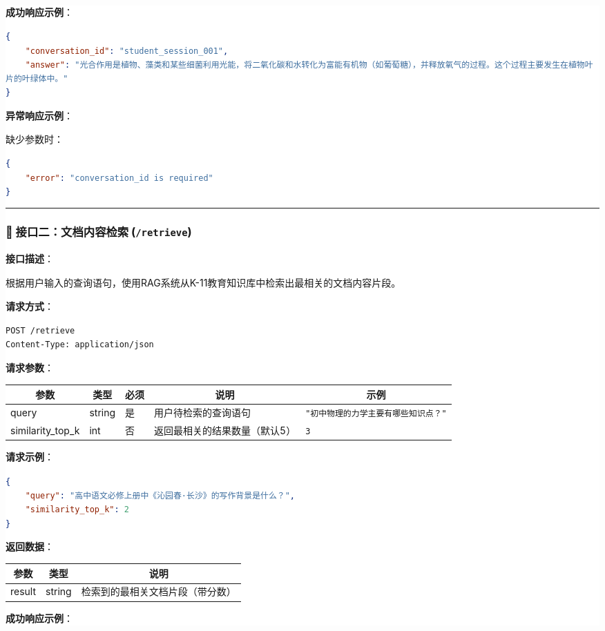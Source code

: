 **成功响应示例**：

```json
{
    "conversation_id": "student_session_001",
    "answer": "光合作用是植物、藻类和某些细菌利用光能，将二氧化碳和水转化为富能有机物（如葡萄糖），并释放氧气的过程。这个过程主要发生在植物叶片的叶绿体中。"
}
```

**异常响应示例**：

缺少参数时：

```json
{
    "error": "conversation_id is required"
}
```

---

### 📌 接口二：文档内容检索 (`/retrieve`)

**接口描述**：

根据用户输入的查询语句，使用RAG系统从K-11教育知识库中检索出最相关的文档内容片段。

**请求方式**：

```http
POST /retrieve
Content-Type: application/json
```

**请求参数**：

| 参数              | 类型     | 必须 | 说明                      | 示例                                                  |
|------------------|----------|------|---------------------------|-------------------------------------------------------|
| query            | string   | 是   | 用户待检索的查询语句       | `"初中物理的力学主要有哪些知识点？"`                         |
| similarity_top_k | int      | 否   | 返回最相关的结果数量（默认5） | `3`                                                   |

**请求示例**：

```json
{
    "query": "高中语文必修上册中《沁园春·长沙》的写作背景是什么？",
    "similarity_top_k": 2
}
```

**返回数据**：

| 参数    | 类型   | 说明                                   |
|--------|--------|----------------------------------------|
| result | string | 检索到的最相关文档片段（带分数） |

**成功响应示例**：
